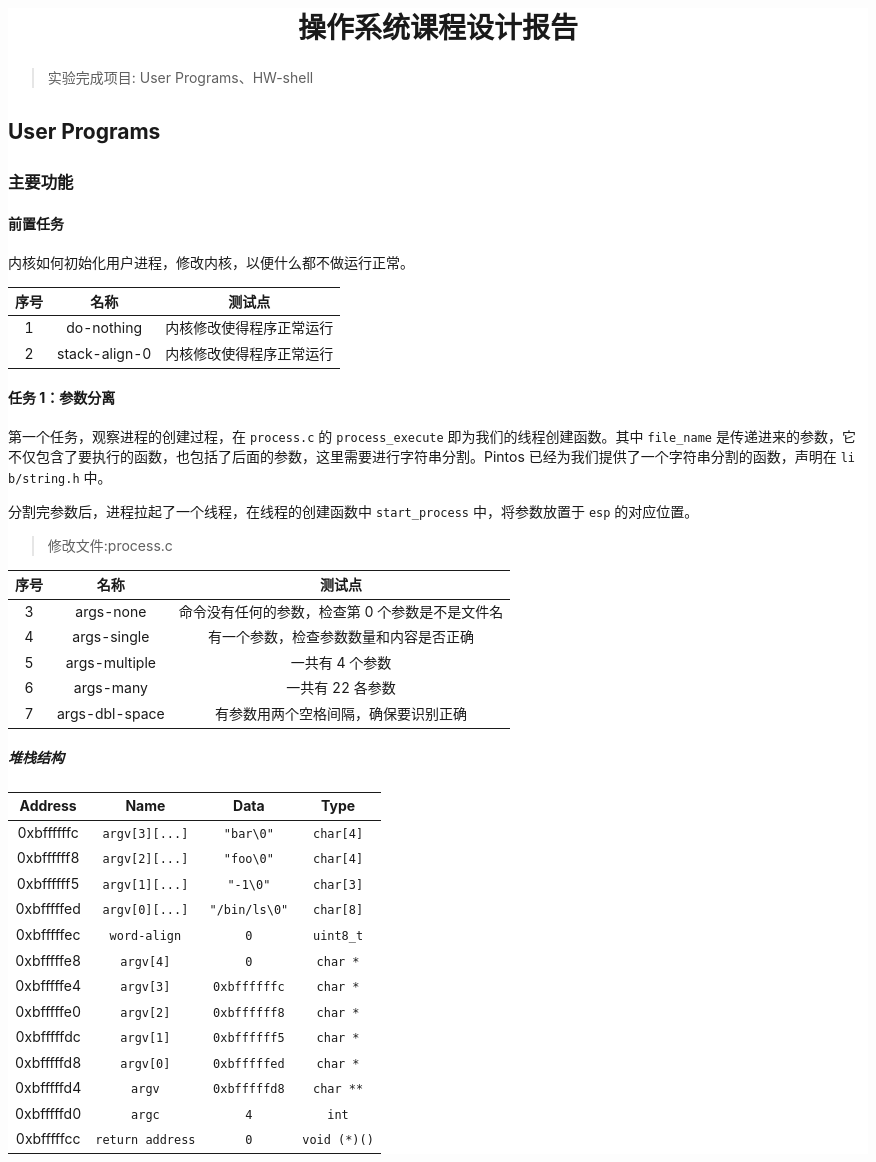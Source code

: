 <center> <h1> 操作系统课程设计报告 </h1>   </center>

> 实验完成项目:	User Programs、HW-shell

## User Programs

### 主要功能

#### 前置任务

内核如何初始化用户进程，修改内核，以便什么都不做运行正常。

| 序号 |     名称      |          测试点          |
| :--: | :-----------: | :----------------------: |
|  1   |  do-nothing   | 内核修改使得程序正常运行 |
|  2   | stack-align-0 | 内核修改使得程序正常运行 |

#### 任务 1：参数分离 

第一个任务，观察进程的创建过程，在 `process.c` 的 `process_execute` 即为我们的线程创建函数。其中 `file_name` 是传递进来的参数，它不仅包含了要执行的函数，也包括了后面的参数，这里需要进行字符串分割。Pintos 已经为我们提供了一个字符串分割的函数，声明在 `lib/string.h` 中。

分割完参数后，进程拉起了一个线程，在线程的创建函数中 `start_process` 中，将参数放置于 `esp` 的对应位置。

> 修改文件:process.c

| 序号 |      名称      |                     测试点                      |
| :--: | :------------: | :---------------------------------------------: |
|  3   |   args-none    | 命令没有任何的参数，检查第 0 个参数是不是文件名 |
|  4   |  args-single   |     有一个参数，检查参数数量和内容是否正确      |
|  5   | args-multiple  |                 一共有 4 个参数                 |
|  6   |   args-many    |                一共有 22 各参数                 |
|  7   | args-dbl-space |      有参数用两个空格间隔，确保要识别正确       |

##### 堆栈结构

|  Address   |       Name       |     Data      |     Type     |
| :--------: | :--------------: | :-----------: | :----------: |
| 0xbffffffc |  `argv[3][...]`  |   `"bar\0"`   |  `char[4]`   |
| 0xbffffff8 |  `argv[2][...]`  |   `"foo\0"`   |  `char[4]`   |
| 0xbffffff5 |  `argv[1][...]`  |   `"-1\0"`    |  `char[3]`   |
| 0xbfffffed |  `argv[0][...]`  | `"/bin/ls\0"` |  `char[8]`   |
| 0xbfffffec |   `word-align`   |      `0`      |  `uint8_t`   |
| 0xbfffffe8 |    `argv[4]`     |      `0`      |   `char *`   |
| 0xbfffffe4 |    `argv[3]`     | `0xbffffffc`  |   `char *`   |
| 0xbfffffe0 |    `argv[2]`     | `0xbffffff8`  |   `char *`   |
| 0xbfffffdc |    `argv[1]`     | `0xbffffff5`  |   `char *`   |
| 0xbfffffd8 |    `argv[0]`     | `0xbfffffed`  |   `char *`   |
| 0xbfffffd4 |      `argv`      | `0xbfffffd8`  |  `char **`   |
| 0xbfffffd0 |      `argc`      |      `4`      |    `int`     |
| 0xbfffffcc | `return address` |      `0`      | `void (*)()` |
